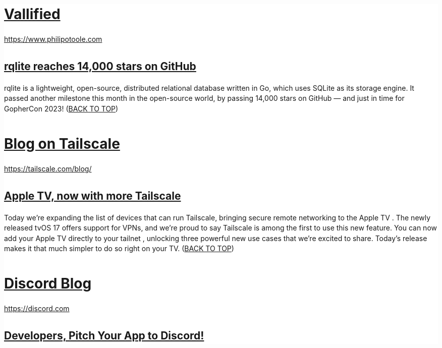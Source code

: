# [Vallified](https://www.philipotoole.com)

https://www.philipotoole.com



<a name="1088ff24589ab1b0045063c6f05bb580" />

## [rqlite reaches 14,000 stars on GitHub](https://www.philipotoole.com/rqlite-reaches-14000-stars-on-github/)


rqlite is a lightweight, open-source, distributed relational database written in Go, which uses SQLite as its storage engine. It passed another milestone this month in the open-source world, by passing 14,000 stars on GitHub — and just in time for GopherCon 2023!
 ([BACK TO TOP](#toc_1088ff24589ab1b0045063c6f05bb580))



<a name="11dc3237e7be43bb8726aa60a9f56826" />

# [Blog on Tailscale](https://tailscale.com/blog/)

https://tailscale.com/blog/



<a name="785de0e8ae84c58e2e467080fd49a174" />

## [Apple TV, now with more Tailscale](https://tailscale.com/blog/apple-tv/)


Today we’re expanding the list of devices that can run Tailscale, bringing secure remote networking to the Apple TV . The newly released tvOS 17 offers support for VPNs, and we’re proud to say Tailscale is among the first to use this new feature. You can now add your Apple TV directly to your tailnet , unlocking three powerful new use cases that we’re excited to share. Today’s release makes it that much simpler to do so right on your TV.
 ([BACK TO TOP](#toc_785de0e8ae84c58e2e467080fd49a174))



<a name="e3967a1b59df15341dade5d5ea018b49" />

# [Discord Blog](https://discord.com)

https://discord.com



<a name="e094532660aa7b10d087f425e4eef4f8" />

## [Developers, Pitch Your App to Discord!](https://discord.com/blog/app-pitches-2023)

